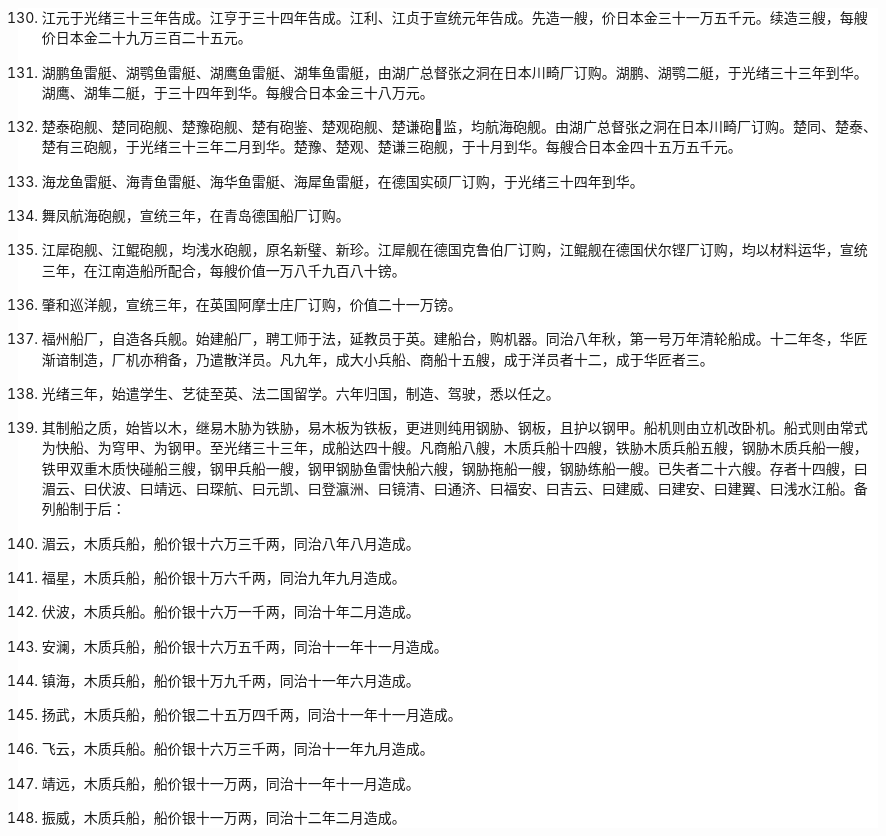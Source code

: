 130. <span id="志一百十一-兵七-130"></span>
江元于光绪三十三年告成。江亨于三十四年告成。江利、江贞于宣统元年告成。先造一艘，价日本金三十一万五千元。续造三艘，每艘价日本金二十九万三百二十五元。

131. <span id="志一百十一-兵七-131"></span>
湖鹏鱼雷艇、湖鹗鱼雷艇、湖鹰鱼雷艇、湖隼鱼雷艇，由湖广总督张之洞在日本川畸厂订购。湖鹏、湖鹗二艇，于光绪三十三年到华。湖鹰、湖隼二艇，于三十四年到华。每艘合日本金三十八万元。

132. <span id="志一百十一-兵七-132"></span>
楚泰砲舰、楚同砲舰、楚豫砲舰、楚有砲鉴、楚观砲舰、楚谦砲监，均航海砲舰。由湖广总督张之洞在日本川畸厂订购。楚同、楚泰、楚有三砲舰，于光绪三十三年二月到华。楚豫、楚观、楚谦三砲舰，于十月到华。每艘合日本金四十五万五千元。

133. <span id="志一百十一-兵七-133"></span>
海龙鱼雷艇、海青鱼雷艇、海华鱼雷艇、海犀鱼雷艇，在德国实硕厂订购，于光绪三十四年到华。

134. <span id="志一百十一-兵七-134"></span>
舞凤航海砲舰，宣统三年，在青岛德国船厂订购。

135. <span id="志一百十一-兵七-135"></span>
江犀砲舰、江鲲砲舰，均浅水砲舰，原名新璧、新珍。江犀舰在德国克鲁伯厂订购，江鲲舰在德国伏尔铿厂订购，均以材料运华，宣统三年，在江南造船所配合，每艘价值一万八千九百八十镑。

136. <span id="志一百十一-兵七-136"></span>
肇和巡洋舰，宣统三年，在英国阿摩士庄厂订购，价值二十一万镑。

137. <span id="志一百十一-兵七-137"></span>
福州船厂，自造各兵舰。始建船厂，聘工师于法，延教员于英。建船台，购机器。同治八年秋，第一号万年清轮船成。十二年冬，华匠渐谙制造，厂机亦稍备，乃遣散洋员。凡九年，成大小兵船、商船十五艘，成于洋员者十二，成于华匠者三。

138. <span id="志一百十一-兵七-138"></span>
光绪三年，始遣学生、艺徒至英、法二国留学。六年归国，制造、驾驶，悉以任之。

139. <span id="志一百十一-兵七-139"></span>
其制船之质，始皆以木，继易木胁为铁胁，易木板为铁板，更进则纯用钢胁、钢板，且护以钢甲。船机则由立机改卧机。船式则由常式为快船、为穹甲、为钢甲。至光绪三十三年，成船达四十艘。凡商船八艘，木质兵船十四艘，铁胁木质兵船五艘，钢胁木质兵船一艘，铁甲双重木质快碰船三艘，钢甲兵船一艘，钢甲钢胁鱼雷快船六艘，钢胁拖船一艘，钢胁练船一艘。已失者二十六艘。存者十四艘，曰湄云、曰伏波、曰靖远、曰琛航、曰元凯、曰登瀛洲、曰镜清、曰通济、曰福安、曰吉云、曰建威、曰建安、曰建翼、曰浅水江船。备列船制于后：

140. <span id="志一百十一-兵七-140"></span>
湄云，木质兵船，船价银十六万三千两，同治八年八月造成。

141. <span id="志一百十一-兵七-141"></span>
福星，木质兵船，船价银十万六千两，同治九年九月造成。

142. <span id="志一百十一-兵七-142"></span>
伏波，木质兵船。船价银十六万一千两，同治十年二月造成。

143. <span id="志一百十一-兵七-143"></span>
安澜，木质兵船，船价银十六万五千两，同治十一年十一月造成。

144. <span id="志一百十一-兵七-144"></span>
镇海，木质兵船，船价银十万九千两，同治十一年六月造成。

145. <span id="志一百十一-兵七-145"></span>
扬武，木质兵船，船价银二十五万四千两，同治十一年十一月造成。

146. <span id="志一百十一-兵七-146"></span>
飞云，木质兵船。船价银十六万三千两，同治十一年九月造成。

147. <span id="志一百十一-兵七-147"></span>
靖远，木质兵船，船价银十一万两，同治十一年十一月造成。

148. <span id="志一百十一-兵七-148"></span>
振威，木质兵船，船价银十一万两，同治十二年二月造成。
